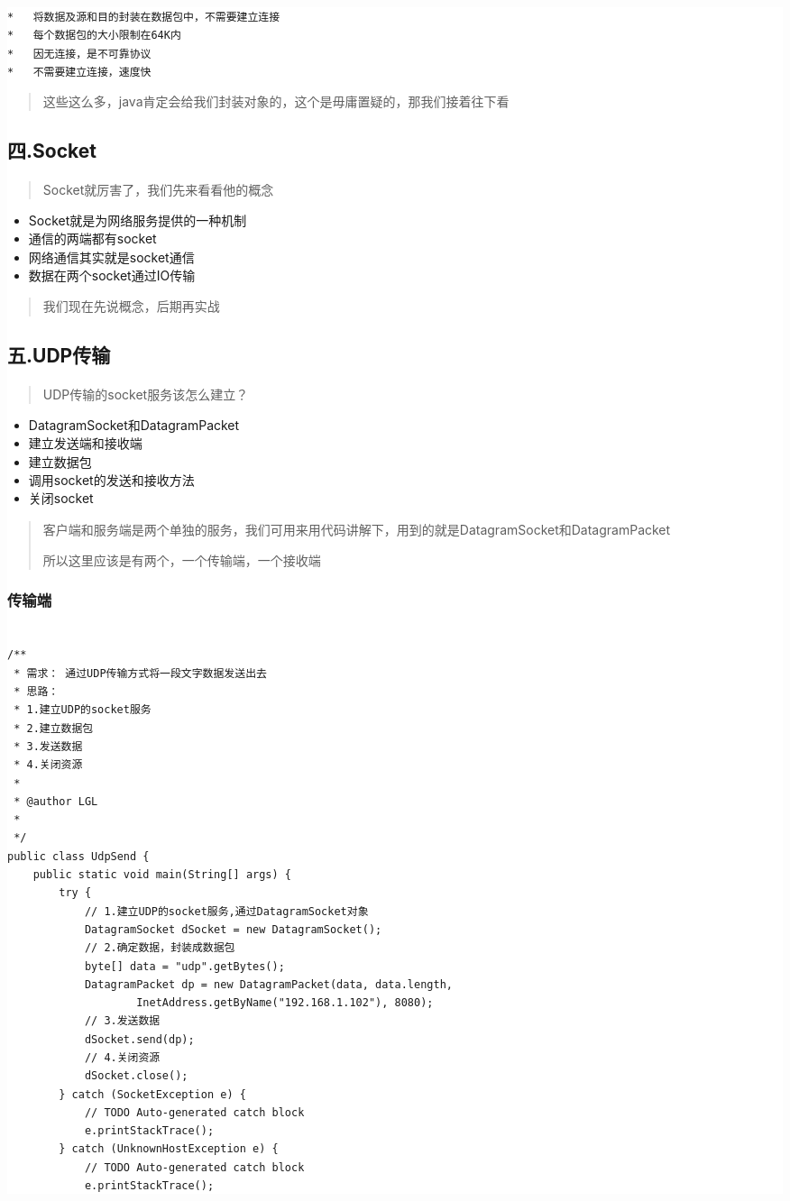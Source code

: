     *   将数据及源和目的封装在数据包中，不需要建立连接
    *   每个数据包的大小限制在64K内
    *   因无连接，是不可靠协议
    *   不需要建立连接，速度快

> 这些这么多，java肯定会给我们封装对象的，这个是毋庸置疑的，那我们接着往下看

## 四.Socket

> Socket就厉害了，我们先来看看他的概念

*   Socket就是为网络服务提供的一种机制
*   通信的两端都有socket
*   网络通信其实就是socket通信
*   数据在两个socket通过IO传输

> 我们现在先说概念，后期再实战

## 五.UDP传输

> UDP传输的socket服务该怎么建立？

*   DatagramSocket和DatagramPacket
*   建立发送端和接收端
*   建立数据包
*   调用socket的发送和接收方法
*   关闭socket

> 客户端和服务端是两个单独的服务，我们可用来用代码讲解下，用到的就是DatagramSocket和DatagramPacket
> 
> 所以这里应该是有两个，一个传输端，一个接收端

### 传输端

~~~

/**
 * 需求： 通过UDP传输方式将一段文字数据发送出去 
 * 思路： 
 * 1.建立UDP的socket服务 
 * 2.建立数据包 
 * 3.发送数据 
 * 4.关闭资源
 * 
 * @author LGL
 *
 */
public class UdpSend {
    public static void main(String[] args) {
        try {
            // 1.建立UDP的socket服务,通过DatagramSocket对象
            DatagramSocket dSocket = new DatagramSocket();
            // 2.确定数据，封装成数据包
            byte[] data = "udp".getBytes();
            DatagramPacket dp = new DatagramPacket(data, data.length,
                    InetAddress.getByName("192.168.1.102"), 8080);
            // 3.发送数据
            dSocket.send(dp);
            // 4.关闭资源
            dSocket.close();
        } catch (SocketException e) {
            // TODO Auto-generated catch block
            e.printStackTrace();
        } catch (UnknownHostException e) {
            // TODO Auto-generated catch block
            e.printStackTrace();
~~~